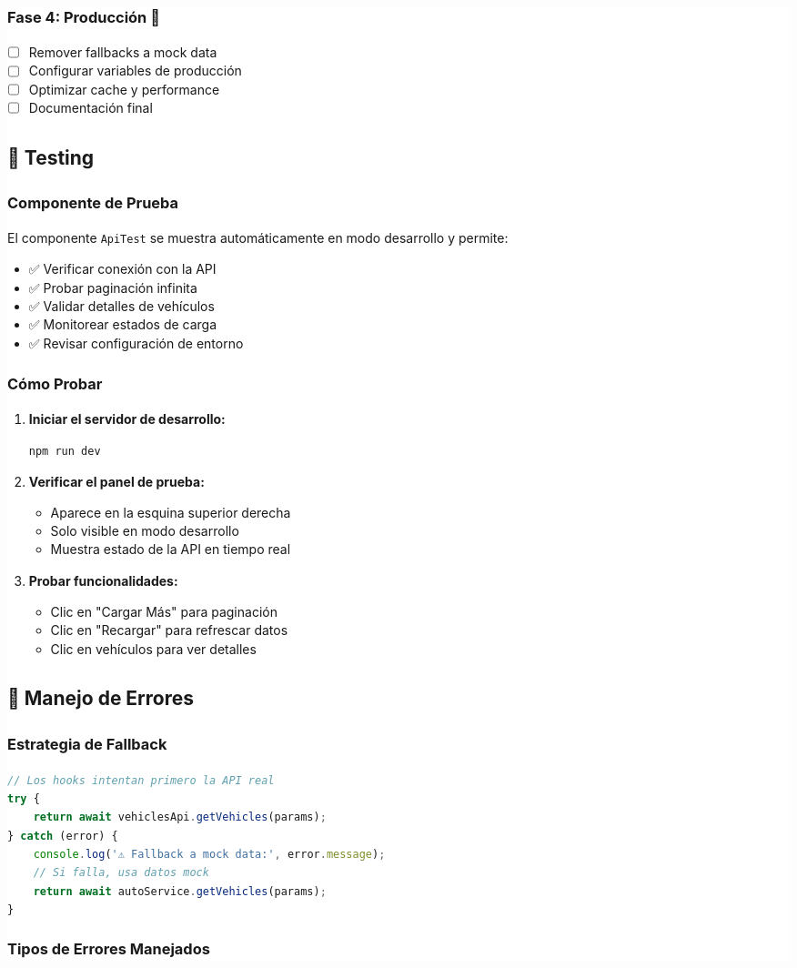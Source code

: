### Fase 4: Producción 🚀
- [ ] Remover fallbacks a mock data
- [ ] Configurar variables de producción
- [ ] Optimizar cache y performance
- [ ] Documentación final

## 🧪 Testing

### Componente de Prueba

El componente `ApiTest` se muestra automáticamente en modo desarrollo y permite:

- ✅ Verificar conexión con la API
- ✅ Probar paginación infinita
- ✅ Validar detalles de vehículos
- ✅ Monitorear estados de carga
- ✅ Revisar configuración de entorno

### Cómo Probar

1. **Iniciar el servidor de desarrollo:**
   ```bash
   npm run dev
   ```

2. **Verificar el panel de prueba:**
   - Aparece en la esquina superior derecha
   - Solo visible en modo desarrollo
   - Muestra estado de la API en tiempo real

3. **Probar funcionalidades:**
   - Clic en "Cargar Más" para paginación
   - Clic en "Recargar" para refrescar datos
   - Clic en vehículos para ver detalles

## 🚨 Manejo de Errores

### Estrategia de Fallback

```javascript
// Los hooks intentan primero la API real
try {
    return await vehiclesApi.getVehicles(params);
} catch (error) {
    console.log('⚠️ Fallback a mock data:', error.message);
    // Si falla, usa datos mock
    return await autoService.getVehicles(params);
}
```

### Tipos de Errores Manejados
